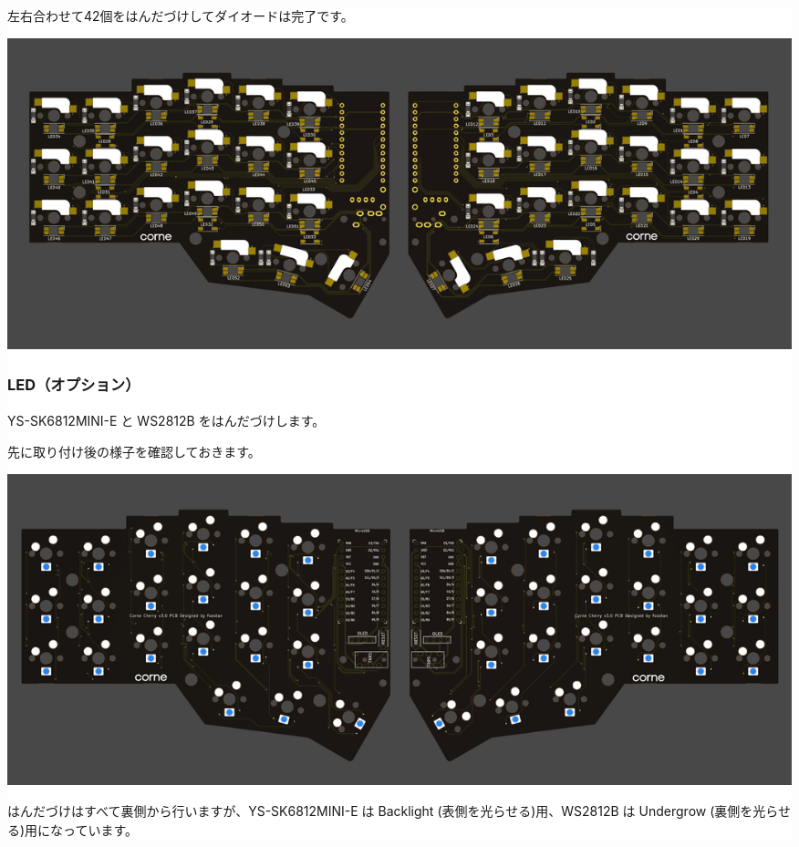 左右合わせて42個をはんだづけしてダイオードは完了です。

![build_diode_overview](assets/build_diode_overview.jpg)

### LED（オプション）

YS-SK6812MINI-E と WS2812B をはんだづけします。

先に取り付け後の様子を確認しておきます。

![build_led_front_overview](assets/build_led_front_overview.jpg)

はんだづけはすべて裏側から行いますが、YS-SK6812MINI-E は Backlight (表側を光らせる)用、WS2812B は Undergrow (裏側を光らせる)用になっています。